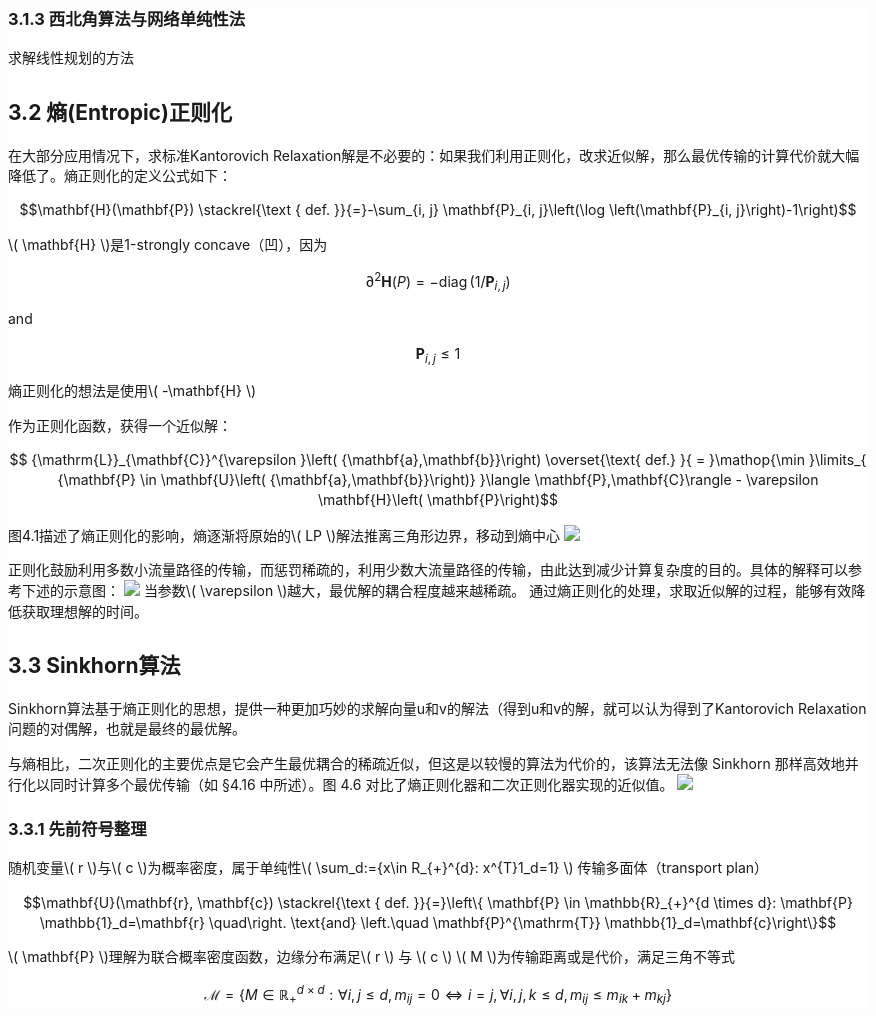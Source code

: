 ### 3.1.3 西北角算法与网络单纯性法

求解线性规划的方法

## 3.2 熵(Entropic)正则化

在大部分应用情况下，求标准Kantorovich Relaxation解是不必要的：如果我们利用正则化，改求近似解，那么最优传输的计算代价就大幅降低了。熵正则化的定义公式如下：

$$\mathbf{H}(\mathbf{P}) \stackrel{\text { def. }}{=}-\sum_{i, j} \mathbf{P}_{i, j}\left(\log \left(\mathbf{P}_{i, j}\right)-1\right)$$

\\( \mathbf{H} \\)是1-strongly concave（凹），因为

$$\partial^2 \mathbf{H}(P)=-\operatorname{diag}\left(1 / \mathbf{P}_{i, j}\right) $$

and 

$$\mathbf{P}_{i, j} \leq 1 $$

熵正则化的想法是使用\\( -\mathbf{H} \\) 

作为正则化函数，获得一个近似解：

$$ {\mathrm{L}}_{\mathbf{C}}^{\varepsilon }\left( {\mathbf{a},\mathbf{b}}\right) \overset{\text{ def.} }{ = }\mathop{\min }\limits_{ {\mathbf{P} \in  \mathbf{U}\left( {\mathbf{a},\mathbf{b}}\right)} }\langle \mathbf{P},\mathbf{C}\rangle  - \varepsilon \mathbf{H}\left( \mathbf{P}\right)$$

图4.1描述了熵正则化的影响，熵逐渐将原始的\\( LP \\)解法推离三角形边界，移动到熵中心
![](/2025-02/impact-of-epsilon.png)

正则化鼓励利用多数小流量路径的传输，而惩罚稀疏的，利用少数大流量路径的传输，由此达到减少计算复杂度的目的。具体的解释可以参考下述的示意图：
![](/2025-02/impact-of-epsilon2.png)
当参数\\( \varepsilon \\)越大，最优解的耦合程度越来越稀疏。
通过熵正则化的处理，求取近似解的过程，能够有效降低获取理想解的时间。

## 3.3 Sinkhorn算法
Sinkhorn算法基于熵正则化的思想，提供一种更加巧妙的求解向量u和v的解法（得到u和v的解，就可以认为得到了Kantorovich Relaxation问题的对偶解，也就是最终的最优解。

与熵相比，二次正则化的主要优点是它会产生最优耦合的稀疏近似，但这是以较慢的算法为代价的，该算法无法像 Sinkhorn 那样高效地并行化以同时计算多个最优传输（如 §4.16 中所述）。图 4.6 对比了熵正则化器和二次正则化器实现的近似值。
![](/2025-02/comparison.png)
### 3.3.1 先前符号整理

随机变量\\( r \\)与\\( c \\)为概率密度，属于单纯性\\( \sum_d:=\{x\in R_{+}^{d}: x^{T}1_d=1\} \\)
传输多面体（transport plan）

$$\mathbf{U}(\mathbf{r}, \mathbf{c}) \stackrel{\text { def. }}{=}\left\{ \mathbf{P} \in \mathbb{R}_{+}^{d \times d}: \mathbf{P} \mathbb{1}_d=\mathbf{r} \quad\right. \text{and} \left.\quad \mathbf{P}^{\mathrm{T}} \mathbb{1}_d=\mathbf{c}\right\}$$

\\( \mathbf{P} \\)理解为联合概率密度函数，边缘分布满足\\( r \\) 与 \\( c \\)
\\( M \\)为传输距离或是代价，满足三角不等式

$$ \mathcal{M}=\left\{M \in \mathbb{R}_{+}^{d \times d}: \forall i, j \leq d, m_{i j}=0 \Leftrightarrow i=j, \forall i, j, k \leq d, m_{i j} \leq m_{i k}+m_{k j}\right\}$$
